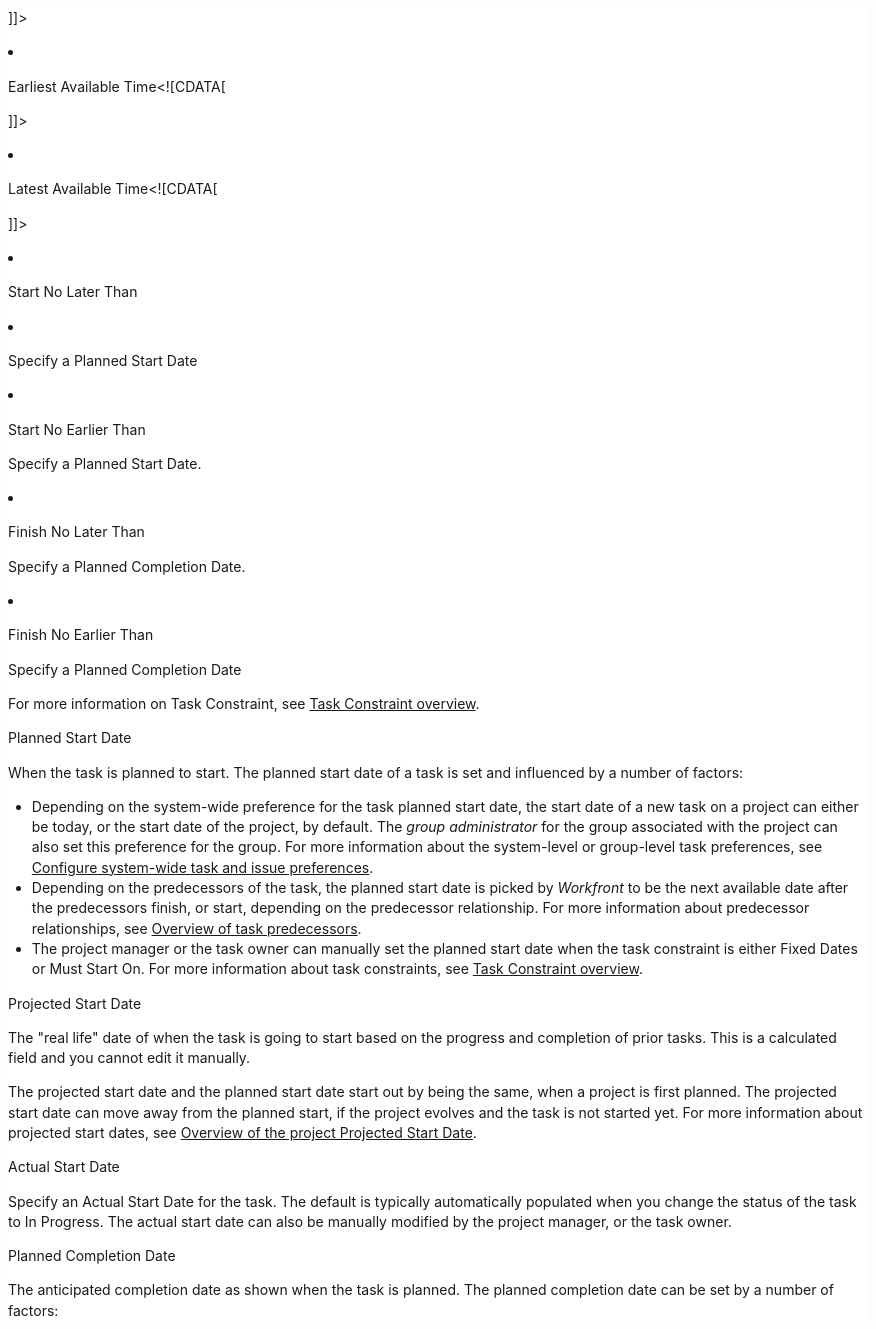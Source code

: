 ]]></p> </li> 
       <li> <p><span>Earliest Available Time</span><![CDATA[

]]></p> </li> 
       <li> <p> <span>Latest Available Time</span><![CDATA[

]]></p> </li> 
       <li> <p><span>Start No Later Than</span> </p> </li> 
       <li> <p>Specify a Planned Start Date</p> </li> 
       <li> <p><span>Start No Earlier Than</span> </p> <p>Specify a <span class="bold">Planned Start Date</span>. </p> </li> 
       <li> <p> Finish <span>No Later Than</span></p> <p>Specify a <span class="bold">Planned Completion Date</span>. </p> </li> 
       <li> <p> Finish <span>No Earlier Than</span></p> <p>Specify a <span class="bold">Planned Completion Date</span></p> </li> 
      </ul> <p>For more information on Task Constraint, see <a href="../../../manage-work/tasks/task-constraints/task-constraint-overview.md" class="MCXref xref">Task Constraint overview</a>.</p> </td> 
    </tr> 
    <tr> 
     <td role="rowheader">Planned Start Date</td> 
     <td> <p>When the task is planned to start. The planned start date of a task is set and influenced by a number of factors:</p> 
      <ul> 
       <li>Depending on the system-wide preference for the task planned start date, the start date of a new task on a project can either be today, or the start date of the project, by default. <span>The <em>group administrator</em> for the group associated with the project can also set this preference for the group.</span> For more information about the system-level or group-level task preferences, see <a href="../../../administration-and-setup/set-up-workfront/configure-system-defaults/set-task-issue-preferences.md" class="MCXref xref">Configure system-wide task and issue preferences</a>.</li> 
       <li>Depending on the predecessors of the task, the planned start date is picked by <em>Workfront</em> to be the next available date after the predecessors finish, or start, depending on the predecessor relationship. For more information about predecessor relationships, see <a href="../../../manage-work/tasks/use-prdcssrs/predecessors-overview.md" class="MCXref xref">Overview of task predecessors</a>.</li> 
       <li>The project manager or the task owner can manually set the planned start date when the task constraint is either Fixed Dates or Must Start On. For more information about task constraints, see <a href="../../../manage-work/tasks/task-constraints/task-constraint-overview.md" class="MCXref xref">Task Constraint overview</a>.</li> 
      </ul> </td> 
    </tr> 
    <tr> 
     <td role="rowheader">Projected Start Date</td> 
     <td> <p>The "real life" date of when the task is going to start based on the progress and completion of prior tasks. This is a calculated field and you cannot edit it manually.</p> <p> The projected start date and the planned start date start out by being the same, when a project is first planned. The projected start date can move away from the planned start, if the project evolves and the task is not started yet. For more information about projected start dates, see <a href="../../../manage-work/projects/planning-a-project/project-projected-start-date.md" class="MCXref xref">Overview of the project Projected Start Date</a>. </p> </td> 
    </tr> 
    <tr> 
     <td role="rowheader">Actual&nbsp;Start Date</td> 
     <td> <p>Specify an Actual Start Date for the task. The default is typically automatically populated when you change the status of the task to In Progress. The actual start date can also be manually modified by the project manager, or the task owner. </p> </td> 
    </tr> 
    <tr> 
     <td role="rowheader">Planned Completion&nbsp;Date</td> 
     <td> <p>The anticipated completion date as shown when the task is planned. The planned completion date can be set by a number of factors:</p> 
      <ul> 
